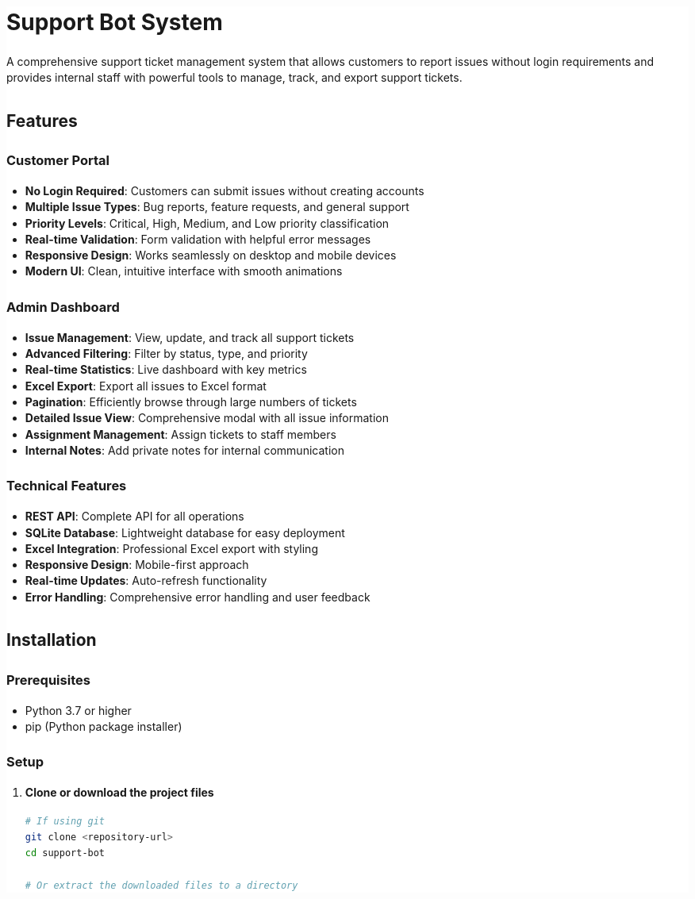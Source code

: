 # Support Bot System

A comprehensive support ticket management system that allows customers to report issues without login requirements and provides internal staff with powerful tools to manage, track, and export support tickets.

## Features

### Customer Portal
- **No Login Required**: Customers can submit issues without creating accounts
- **Multiple Issue Types**: Bug reports, feature requests, and general support
- **Priority Levels**: Critical, High, Medium, and Low priority classification
- **Real-time Validation**: Form validation with helpful error messages
- **Responsive Design**: Works seamlessly on desktop and mobile devices
- **Modern UI**: Clean, intuitive interface with smooth animations

### Admin Dashboard
- **Issue Management**: View, update, and track all support tickets
- **Advanced Filtering**: Filter by status, type, and priority
- **Real-time Statistics**: Live dashboard with key metrics
- **Excel Export**: Export all issues to Excel format
- **Pagination**: Efficiently browse through large numbers of tickets
- **Detailed Issue View**: Comprehensive modal with all issue information
- **Assignment Management**: Assign tickets to staff members
- **Internal Notes**: Add private notes for internal communication

### Technical Features
- **REST API**: Complete API for all operations
- **SQLite Database**: Lightweight database for easy deployment
- **Excel Integration**: Professional Excel export with styling
- **Responsive Design**: Mobile-first approach
- **Real-time Updates**: Auto-refresh functionality
- **Error Handling**: Comprehensive error handling and user feedback

## Installation

### Prerequisites
- Python 3.7 or higher
- pip (Python package installer)

### Setup

1. **Clone or download the project files**
   ```bash
   # If using git
   git clone <repository-url>
   cd support-bot
   
   # Or extract the downloaded files to a directory
   ```
